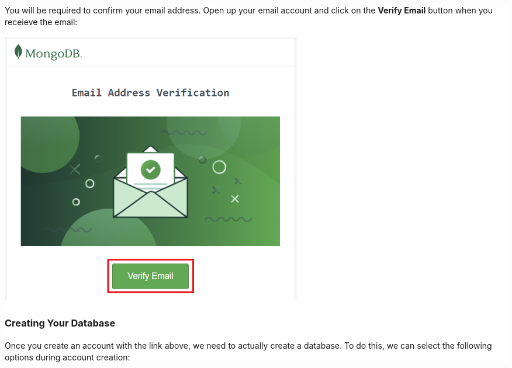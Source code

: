 You will be required to confirm your email address. Open up your email account and click on the **Verify Email** button when you receieve the email:

<img src="../../assets/img/mongo/verifyemail.png" width="500px">

### Creating Your Database

Once you create an account with the link above, we need to actually create a database. To do this, we can select the following options during account creation:
